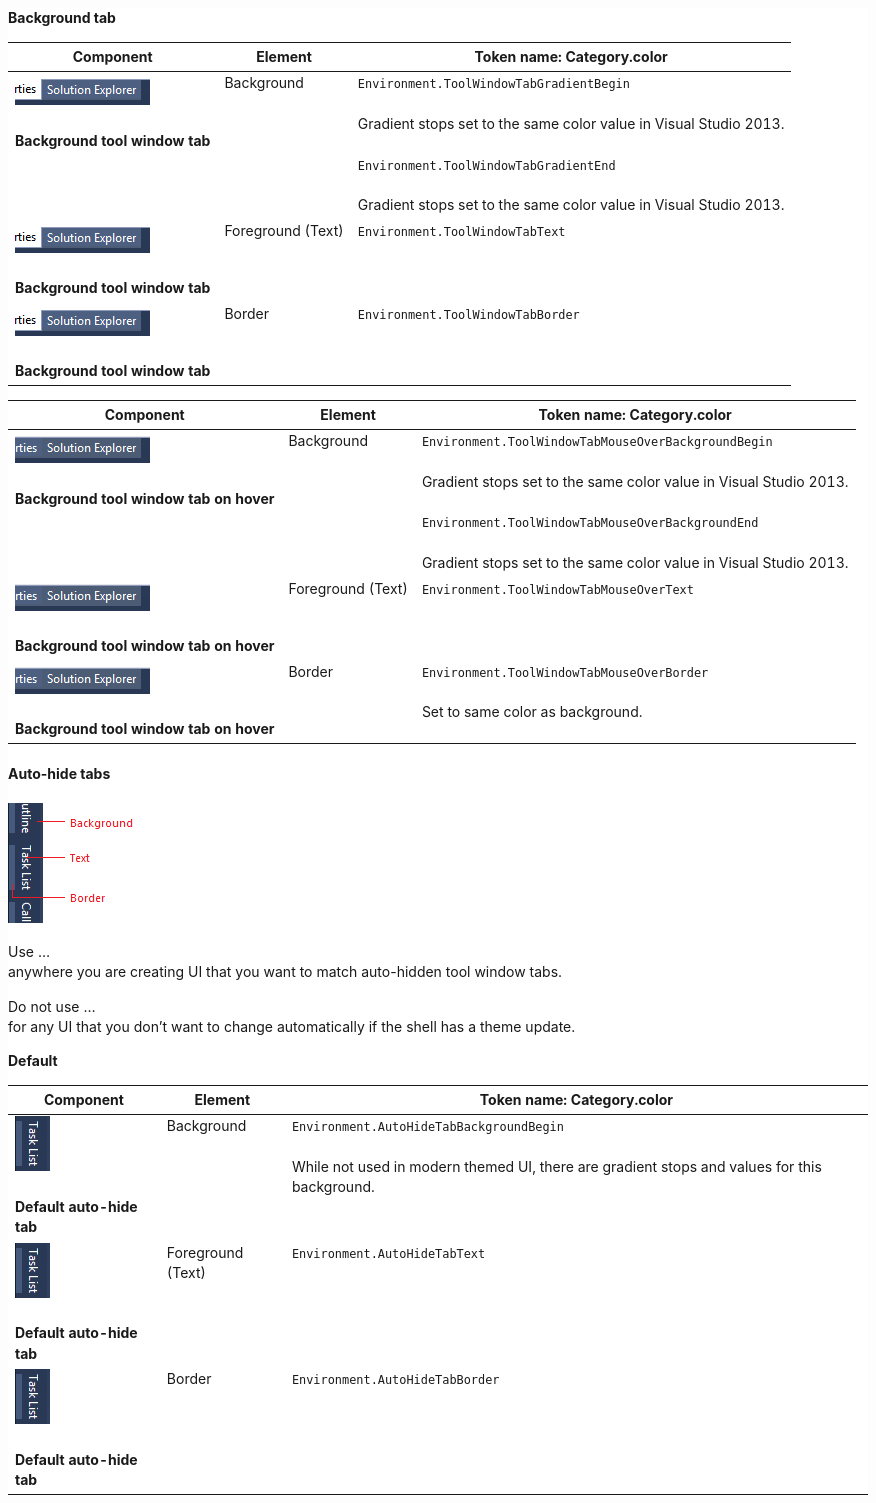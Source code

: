  **Background tab**  
  
|Component|Element|Token name: Category.color|  
|---------------|-------------|--------------------------------|  
|![Tool window background tab](../extensibility/media/0303-105_toolwindowbackgroundtab.png "0303-105_ToolWindowBackgroundTab")<br /><br /> **Background tool window tab**|Background|`Environment.ToolWindowTabGradientBegin`<br /><br /> Gradient stops set to the same color value in Visual Studio 2013.<br /><br /> `Environment.ToolWindowTabGradientEnd`<br /><br /> Gradient stops set to the same color value in Visual Studio 2013.|  
|![Tool window background tab](../extensibility/media/0303-105_toolwindowbackgroundtab.png "0303-105_ToolWindowBackgroundTab")<br /><br /> **Background tool window tab**|Foreground (Text)|`Environment.ToolWindowTabText`|  
|![Tool window background tab](../extensibility/media/0303-105_toolwindowbackgroundtab.png "0303-105_ToolWindowBackgroundTab")<br /><br /> **Background tool window tab**|Border|`Environment.ToolWindowTabBorder`|  
  
|Component|Element|Token name: Category.color|  
|---------------|-------------|--------------------------------|  
|![Tool window background tab on hover](../extensibility/media/0303-106_toolwindowbackgroundtabhover.png "0303-106_ToolWindowBackgroundTabHover")<br /><br /> **Background tool window tab on hover**|Background|`Environment.ToolWindowTabMouseOverBackgroundBegin`<br /><br /> Gradient stops set to the same color value in Visual Studio 2013.<br /><br /> `Environment.ToolWindowTabMouseOverBackgroundEnd`<br /><br /> Gradient stops set to the same color value in Visual Studio 2013.|  
|![Tool window background tab on hover](../extensibility/media/0303-106_toolwindowbackgroundtabhover.png "0303-106_ToolWindowBackgroundTabHover")<br /><br /> **Background tool window tab on hover**|Foreground (Text)|`Environment.ToolWindowTabMouseOverText`|  
|![Tool window background tab on hover](../extensibility/media/0303-106_toolwindowbackgroundtabhover.png "0303-106_ToolWindowBackgroundTabHover")<br /><br /> **Background tool window tab on hover**|Border|`Environment.ToolWindowTabMouseOverBorder`<br /><br /> Set to same color as background.|  
  
#### Auto-hide tabs  
 ![Auto&#45;hide redline](../extensibility/media/0303-107_autohideredline.png "0303-107_AutoHideRedline")  
  
 Use …  
 anywhere you are creating UI that you want to match auto-hidden tool window tabs.  
  
 Do not use …  
 for any UI that you don’t want to change automatically if the shell has a theme update.  
  
 **Default**  
  
|Component|Element|Token name: Category.color|  
|---------------|-------------|--------------------------------|  
|![Auto&#45;hide tab](../extensibility/media/0303-108_autohidetab.png "0303-108_AutoHideTab")<br /><br /> **Default auto-hide tab**|Background|`Environment.AutoHideTabBackgroundBegin`<br /><br /> While not used in modern themed UI, there are gradient stops and values for this background.|  
|![Auto&#45;hide tab](../extensibility/media/0303-108_autohidetab.png "0303-108_AutoHideTab")<br /><br /> **Default auto-hide tab**|Foreground (Text)|`Environment.AutoHideTabText`|  
|![Auto&#45;hide tab](../extensibility/media/0303-108_autohidetab.png "0303-108_AutoHideTab")<br /><br /> **Default auto-hide tab**|Border|`Environment.AutoHideTabBorder`|  
  